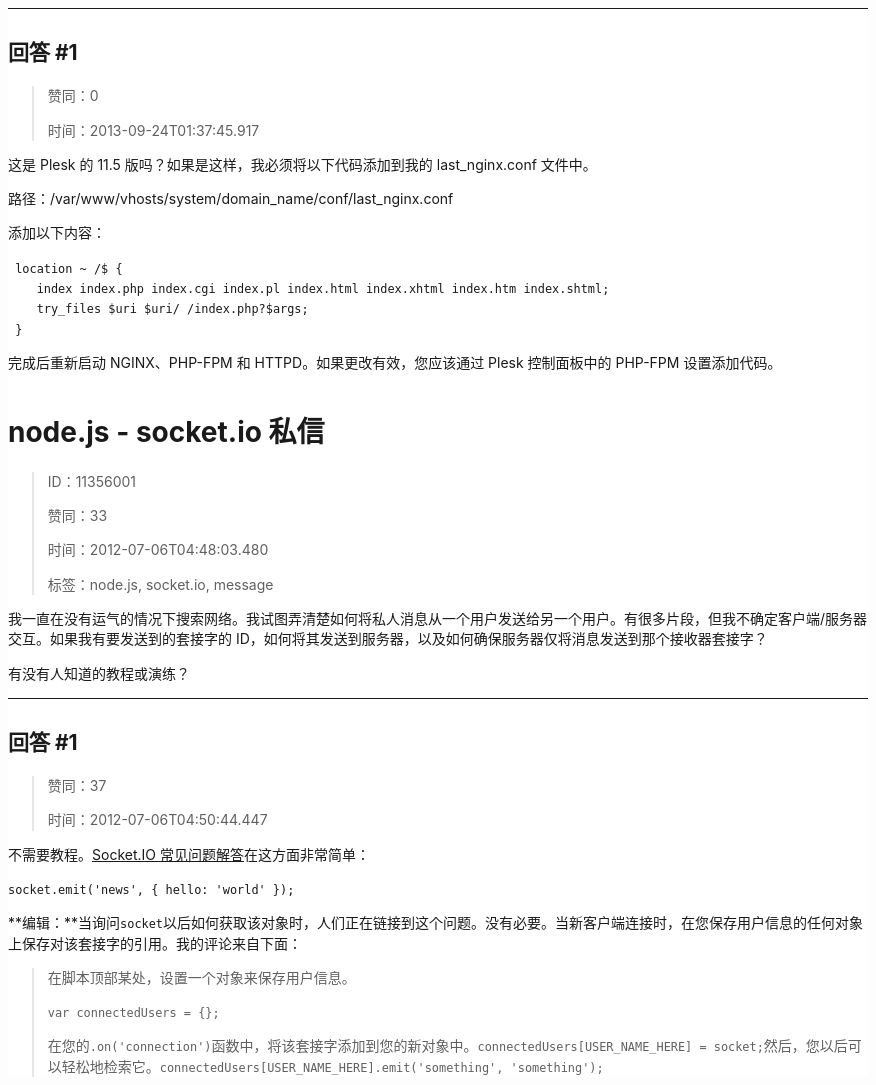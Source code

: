 * * *

## 回答 #1

> 赞同：0
> 
> 时间：2013-09-24T01:37:45.917

这是 Plesk 的 11.5 版吗？如果是这样，我必须将以下代码添加到我的 last_nginx.conf 文件中。

路径：/var/www/vhosts/system/domain_name/conf/last_nginx.conf

添加以下内容：

```
 location ~ /$ {
    index index.php index.cgi index.pl index.html index.xhtml index.htm index.shtml;
    try_files $uri $uri/ /index.php?$args;
 } 
```

完成后重新启动 NGINX、PHP-FPM 和 HTTPD。如果更改有效，您应该通过 Plesk 控制面板中的 PHP-FPM 设置添加代码。

# node.js - socket.io 私信

> ID：11356001
> 
> 赞同：33
> 
> 时间：2012-07-06T04:48:03.480
> 
> 标签：node.js, socket.io, message

我一直在没有运气的情况下搜索网络。我试图弄清楚如何将私人消息从一个用户发送给另一个用户。有很多片段，但我不确定客户端/服务器交互。如果我有要发送到的套接字的 ID，如何将其发送到服务器，以及如何确保服务器仅将消息发送到那个接收器套接字？

有没有人知道的教程或演练？

* * *

## 回答 #1

> 赞同：37
> 
> 时间：2012-07-06T04:50:44.447

不需要教程。[Socket.IO 常见问题解答](http://socket.io/#how-to-use)在这方面非常简单：

```
socket.emit('news', { hello: 'world' }); 
```

**编辑：**当询问`socket`以后如何获取该对象时，人们正在链接到这个问题。没有必要。当新客户端连接时，在您保存用户信息的任何对象上保存对该套接字的引用。我的评论来自下面：

> 在脚本顶部某处，设置一个对象来保存用户信息。
> 
> `var connectedUsers = {};`
> 
> 在您的`.on('connection')`函数中，将该套接字添加到您的新对象中。`connectedUsers[USER_NAME_HERE] = socket;`然后，您以后可以轻松地检索它。`connectedUsers[USER_NAME_HERE].emit('something', 'something');`
